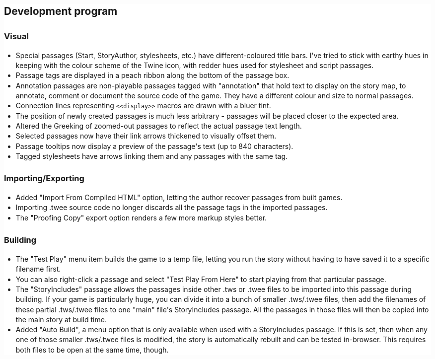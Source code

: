 ## Development program

### Visual

- Special passages (Start, StoryAuthor, stylesheets, etc.) have
  different-coloured title bars. I've tried to stick with earthy hues in keeping
  with the colour scheme of the Twine icon, with redder hues used for stylesheet
  and script passages.
- Passage tags are displayed in a peach ribbon along the bottom of the passage
  box.
- Annotation passages are non-playable passages tagged with "annotation" that
  hold text to display on the story map, to annotate, comment or document the
  source code of the game. They have a different colour and size to normal
  passages.
- Connection lines representing `<<display>>` macros are drawn with a bluer
  tint.
- The position of newly created passages is much less arbitrary - passages will
  be placed closer to the expected area.
- Altered the Greeking of zoomed-out passages to reflect the actual passage text
  length.
- Selected passages now have their link arrows thickened to visually offset
  them.
- Passage tooltips now display a preview of the passage's text (up to 840
  characters).
- Tagged stylesheets have arrows linking them and any passages with the same
  tag.

### Importing/Exporting

- Added "Import From Compiled HTML" option, letting the author recover passages
  from built games.
- Importing .twee source code no longer discards all the passage tags in the
  imported passages.
- The "Proofing Copy" export option renders a few more markup styles better.

### Building

- The "Test Play" menu item builds the game to a temp file, letting you run the
  story without having to have saved it to a specific filename first.
- You can also right-click a passage and select "Test Play From Here" to start
  playing from that particular passage.
- The "StoryIncludes" passage allows the passages inside other .tws or .twee
  files to be imported into this passage during building. If your game is
  particularly huge, you can divide it into a bunch of smaller .tws/.twee files,
  then add the filenames of these partial .tws/.twee files to one "main" file's
  StoryIncludes passage. All the passages in those files will then be copied
  into the main story at build time.
- Added "Auto Build", a menu option that is only available when used with a
  StoryIncludes passage. If this is set, then when any one of those smaller
  .tws/.twee files is modified, the story is automatically rebuilt and can be
  tested in-browser. This requires both files to be open at the same time,
  though.
